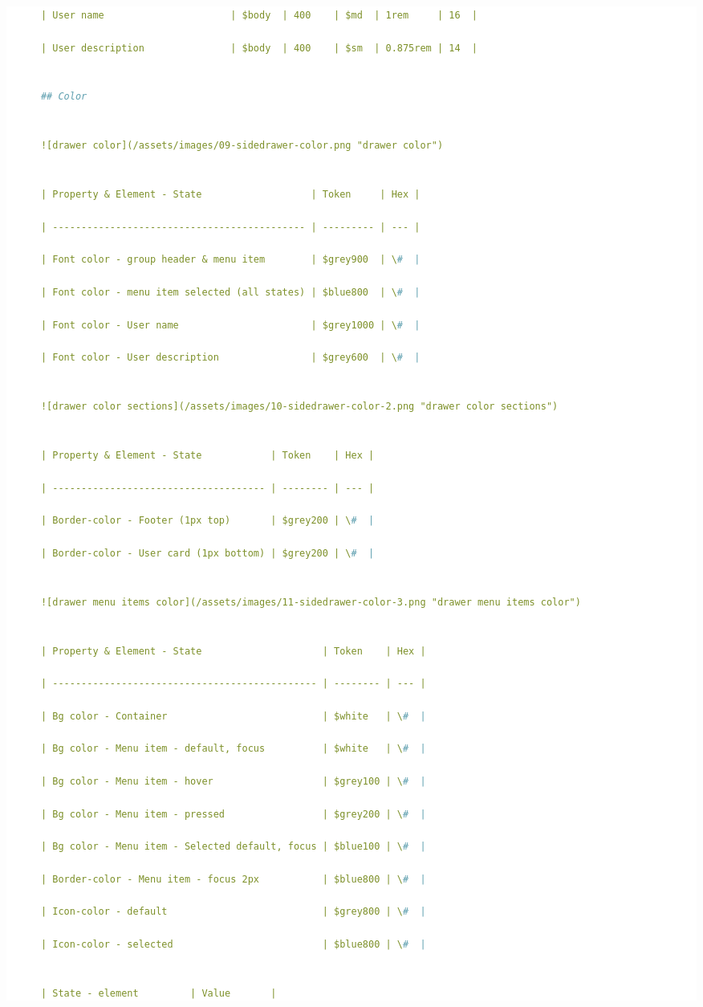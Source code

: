 ```yaml
      | User name                      | $body  | 400    | $md  | 1rem     | 16  |

      | User description               | $body  | 400    | $sm  | 0.875rem | 14  |


      ## Color


      ![drawer color](/assets/images/09-sidedrawer-color.png "drawer color")


      | Property & Element - State                   | Token     | Hex |

      | -------------------------------------------- | --------- | --- |

      | Font color - group header & menu item        | $grey900  | \#  |

      | Font color - menu item selected (all states) | $blue800  | \#  |

      | Font color - User name                       | $grey1000 | \#  |

      | Font color - User description                | $grey600  | \#  |


      ![drawer color sections](/assets/images/10-sidedrawer-color-2.png "drawer color sections")


      | Property & Element - State            | Token    | Hex |

      | ------------------------------------- | -------- | --- |

      | Border-color - Footer (1px top)       | $grey200 | \#  |

      | Border-color - User card (1px bottom) | $grey200 | \#  |


      ![drawer menu items color](/assets/images/11-sidedrawer-color-3.png "drawer menu items color")


      | Property & Element - State                     | Token    | Hex |

      | ---------------------------------------------- | -------- | --- |

      | Bg color - Container                           | $white   | \#  |

      | Bg color - Menu item - default, focus          | $white   | \#  |

      | Bg color - Menu item - hover                   | $grey100 | \#  |

      | Bg color - Menu item - pressed                 | $grey200 | \#  |

      | Bg color - Menu item - Selected default, focus | $blue100 | \#  |

      | Border-color - Menu item - focus 2px           | $blue800 | \#  |

      | Icon-color - default                           | $grey800 | \#  |

      | Icon-color - selected                          | $blue800 | \#  |


      | State - element         | Value       |

```